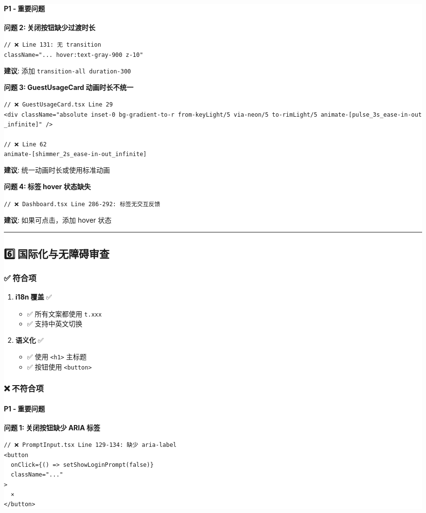 #### P1 - 重要问题

**问题 2: 关闭按钮缺少过渡时长**
```tsx
// ❌ Line 131: 无 transition
className="... hover:text-gray-900 z-10"
```

**建议**: 添加 `transition-all duration-300`

**问题 3: GuestUsageCard 动画时长不统一**
```tsx
// ❌ GuestUsageCard.tsx Line 29
<div className="absolute inset-0 bg-gradient-to-r from-keyLight/5 via-neon/5 to-rimLight/5 animate-[pulse_3s_ease-in-out_infinite]" />

// ❌ Line 62
animate-[shimmer_2s_ease-in-out_infinite]
```

**建议**: 统一动画时长或使用标准动画

**问题 4: 标签 hover 状态缺失**
```tsx
// ❌ Dashboard.tsx Line 286-292: 标签无交互反馈
```

**建议**: 如果可点击，添加 hover 状态

---

## 6️⃣ 国际化与无障碍审查

### ✅ 符合项

1. **i18n 覆盖** ✅
   - ✅ 所有文案都使用 `t.xxx`
   - ✅ 支持中英文切换

2. **语义化** ✅
   - ✅ 使用 `<h1>` 主标题
   - ✅ 按钮使用 `<button>`

### ❌ 不符合项

#### P1 - 重要问题

**问题 1: 关闭按钮缺少 ARIA 标签**
```tsx
// ❌ PromptInput.tsx Line 129-134: 缺少 aria-label
<button
  onClick={() => setShowLoginPrompt(false)}
  className="..."
>
  ×
</button>
```
